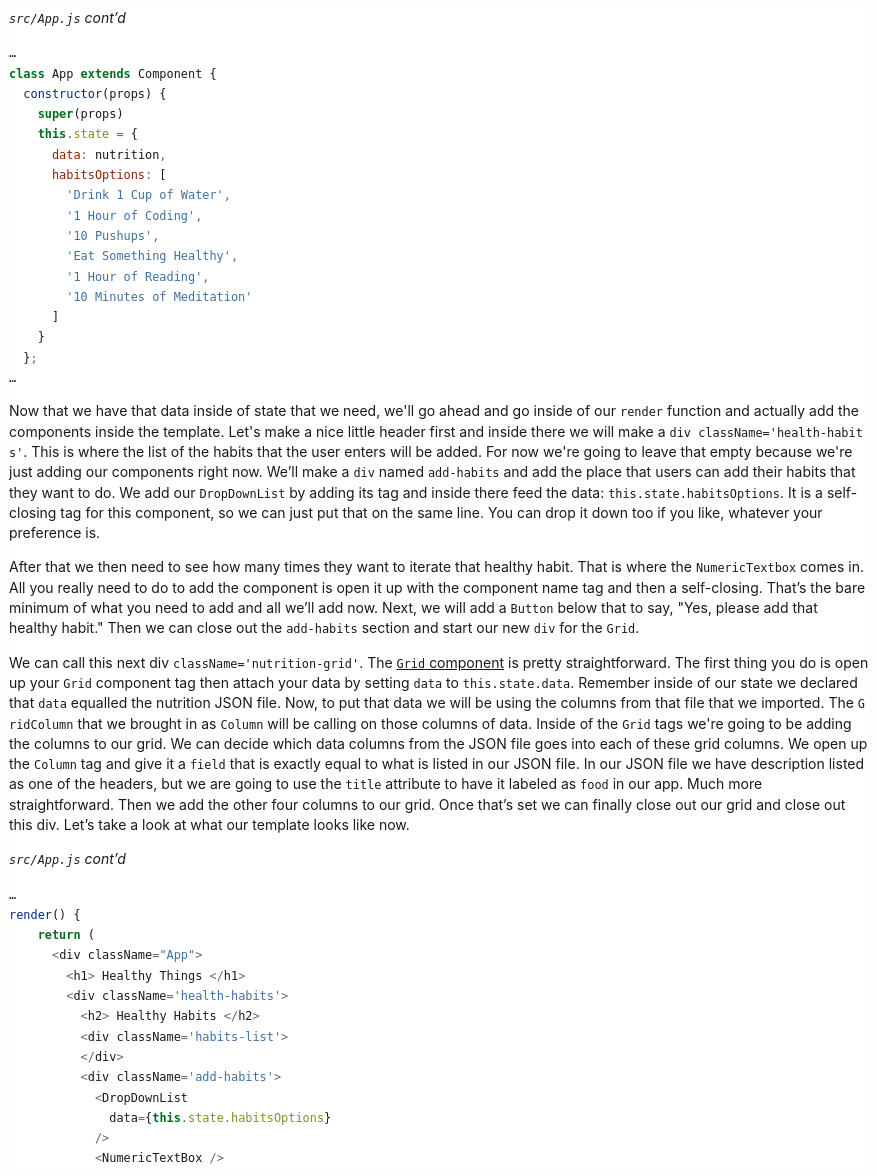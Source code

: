 *`src/App.js` cont’d*
```js
…
class App extends Component {
  constructor(props) {
    super(props)
    this.state = {
      data: nutrition,
      habitsOptions: [
        'Drink 1 Cup of Water',
        '1 Hour of Coding',
        '10 Pushups',
        'Eat Something Healthy',
        '1 Hour of Reading',
        '10 Minutes of Meditation'
      ]
    }
  };
…
```

Now that we have that data inside of state that we need, we'll go ahead and go inside of our `render` function and actually add the components inside the template. Let's make a nice little header first and inside there we will make a `div className='health-habits'`. This is where the list of the habits that the user enters will be added. For now we're going to leave that empty because we're just adding our components right now. We’ll make a `div` named `add-habits` and add the place that users can add their habits that they want to do. We add our `DropDownList` by adding its tag and inside there feed the data: `this.state.habitsOptions`. It is a self-closing tag for this component, so we can just put that on the same line. You can drop it down too if you like, whatever your preference is.

After that we then need to see how many times they want to iterate that healthy habit. That is where the `NumericTextbox` comes in. All you really need to do to add the component is open it up with the component name tag and then a self-closing. That’s the bare minimum of what you need to add and all we’ll add now. Next, we will add a `Button` below that to say, "Yes, please add that healthy habit." Then we can close out the `add-habits` section and start our new `div` for the `Grid`.

We can call this next div `className='nutrition-grid'`. The [`Grid` component](https://www.telerik.com/kendo-react-ui/components/grid/) is pretty straightforward. The first thing you do is open up your `Grid` component tag then attach your data by setting `data` to `this.state.data`. Remember inside of our state we declared that `data` equalled the nutrition JSON file.
Now, to put that data we will be using the columns from that file that we imported. The `GridColumn` that we brought in as `Column` will be calling on those columns of data. Inside of the `Grid` tags we're going to be adding the columns to our grid. We can decide which data columns from the JSON file goes into each of these grid columns. We open up the `Column` tag and give it a `field` that is exactly equal to what is listed in our JSON file. In our JSON file we have description listed as one of the headers, but we are going to use the `title` attribute to have it labeled as `food` in our app. Much more straightforward.
Then we add the other four columns to our grid. Once that’s set we can finally close out our grid and close out this div. Let’s take a look at what our template looks like now.

*`src/App.js` cont’d*
```js
…
render() {
    return (
      <div className="App">
        <h1> Healthy Things </h1>
        <div className='health-habits'>
          <h2> Healthy Habits </h2>
          <div className='habits-list'>
          </div>
          <div className='add-habits'>
            <DropDownList
              data={this.state.habitsOptions}
            />
            <NumericTextBox />
```